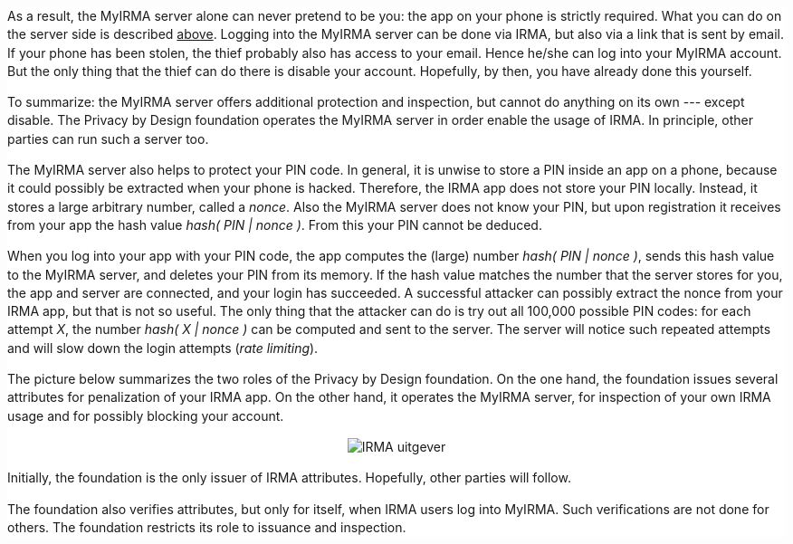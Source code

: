 As a result, the MyIRMA server alone can never pretend to be you: the
app on your phone is strictly required. What you can do on the server
side is described [above](#myirma). Logging into the MyIRMA server can
be done via IRMA, but also via a link that is sent by email. If your
phone has been stolen, the thief probably also has access to your
email. Hence he/she can log into your MyIRMA account. But the only
thing that the thief can do there is disable your account. Hopefully,
by then, you have already done this yourself.

To summarize: the MyIRMA server offers additional protection and
inspection, but cannot do anything on its own --- except disable.  The
Privacy by Design foundation operates the MyIRMA server in order enable
the usage of IRMA. In principle, other parties can run such a server
too.

The MyIRMA server also helps to protect your PIN code. In general, it
is unwise to store a PIN inside an app on a phone, because it could
possibly be extracted when your phone is hacked. Therefore, the IRMA
app does not store your PIN locally. Instead, it stores a large
arbitrary number, called a *nonce*. Also the MyIRMA server does not
know your PIN, but upon registration it receives from your app the
hash value *hash( PIN | nonce )*. From this your PIN cannot be
deduced.

When you log into your app with your PIN code, the app computes the
(large) number *hash( PIN | nonce )*, sends this hash value to the
MyIRMA server, and deletes your PIN from its memory. If the hash value
matches the number that the server stores for you, the app and server
are connected, and your login has succeeded. A successful attacker
can possibly extract the nonce from your IRMA app, but that is not
so useful. The only thing that the attacker can do is try out all
100,000 possible PIN codes: for each attempt *X*, the number
*hash( X | nonce )* can be computed and sent to the server. The
server will notice such repeated attempts and will slow down
the login attempts (*rate limiting*).

The picture below summarizes the two roles of the Privacy by Design
foundation. On the one hand, the foundation issues several attributes
for penalization of your IRMA app. On the other hand, it operates
the MyIRMA server, for inspection of your own IRMA usage and for
possibly blocking your account.

<p align="center"><img src="../images/Rollen_Stichting_en.png" alt="IRMA
uitgever" style="width: 70%; height: 70%"/></p>

Initially, the foundation is the only issuer of IRMA
attributes. Hopefully, other parties will follow.

The foundation also verifies attributes, but only for itself, when
IRMA users log into MyIRMA. Such verifications are not done for
others. The foundation restricts its role to issuance and inspection.
